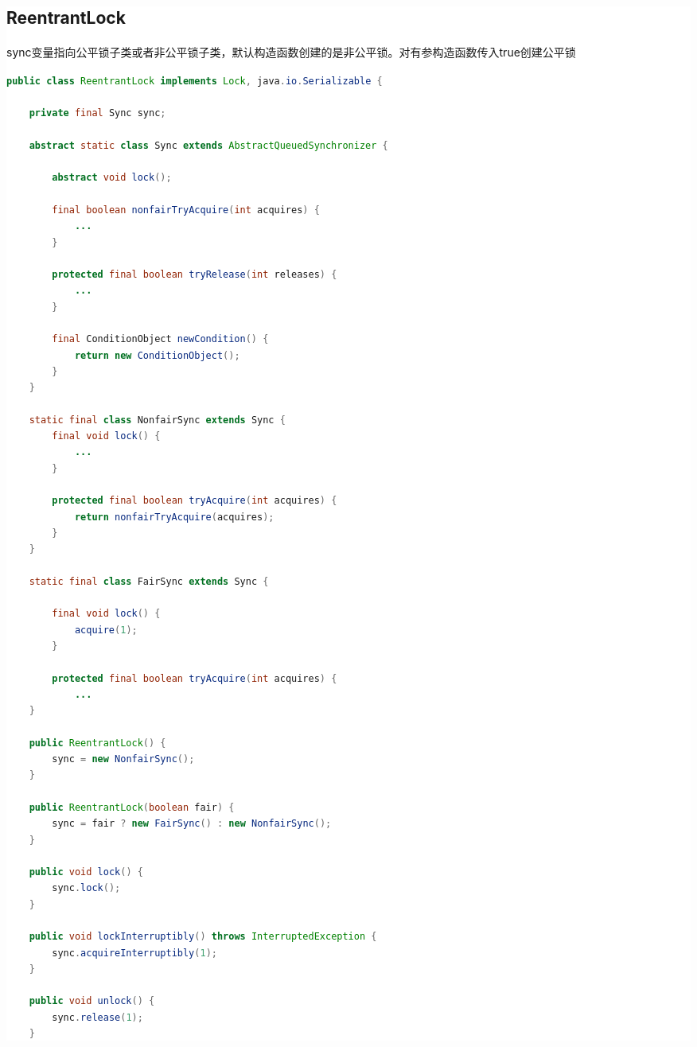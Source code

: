 ## ReentrantLock
sync变量指向公平锁子类或者非公平锁子类，默认构造函数创建的是非公平锁。对有参构造函数传入true创建公平锁
```java
public class ReentrantLock implements Lock, java.io.Serializable {
   
    private final Sync sync;

    abstract static class Sync extends AbstractQueuedSynchronizer {

        abstract void lock();

        final boolean nonfairTryAcquire(int acquires) {
            ...
        }

        protected final boolean tryRelease(int releases) {
            ...
        }

        final ConditionObject newCondition() {
            return new ConditionObject();
        }
    }

    static final class NonfairSync extends Sync {
        final void lock() {
            ...
        }

        protected final boolean tryAcquire(int acquires) {
            return nonfairTryAcquire(acquires);
        }
    }

    static final class FairSync extends Sync {

        final void lock() {
            acquire(1);
        }

        protected final boolean tryAcquire(int acquires) {
            ...
    }

    public ReentrantLock() {
        sync = new NonfairSync();
    }

    public ReentrantLock(boolean fair) {
        sync = fair ? new FairSync() : new NonfairSync();
    }

    public void lock() {
        sync.lock();
    }

    public void lockInterruptibly() throws InterruptedException {
        sync.acquireInterruptibly(1);
    }

    public void unlock() {
        sync.release(1);
    }
```